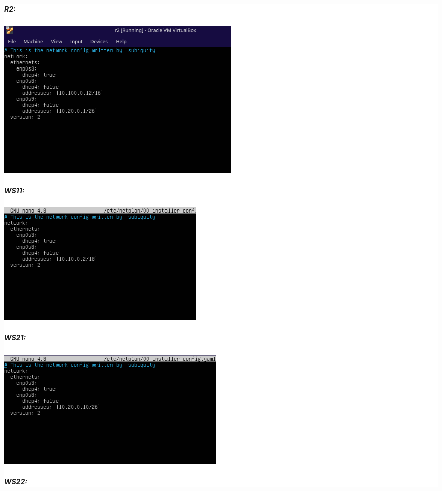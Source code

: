 ##### R2:

![part5](./screen/screen44.png)

##### WS11:

![part5](./screen/screen45.png)

##### WS21:

![part5](./screen/screen46.png)

##### WS22:
